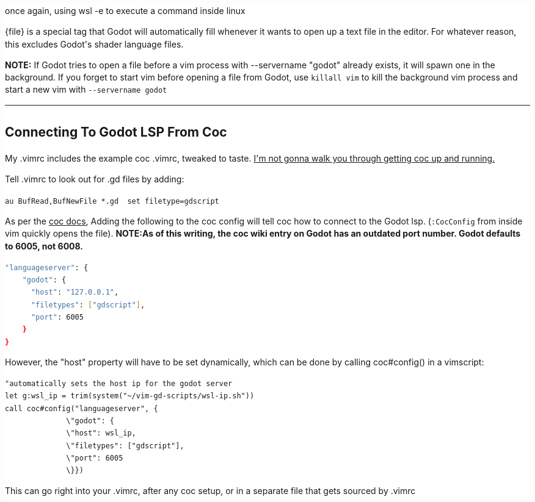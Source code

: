 once again, using wsl -e to execute a command inside linux

{file} is a special tag that Godot will automatically fill whenever it wants to
open up a text file in the editor. For whatever reason, this excludes Godot's
shader language files.

**NOTE:** If Godot tries to open a file before a vim process with --servername
"godot" already exists, it will spawn one in the background. If you forget to
start vim before opening a file from Godot, use `killall vim` to kill the
background vim process and start a new vim with `--servername godot`

---

## Connecting To Godot LSP From Coc
My .vimrc includes the example coc .vimrc, tweaked to taste. [I'm not gonna
walk you through getting coc up and running.](https://github.com/neoclide/coc.nvim?tab=readme-ov-file)

Tell .vimrc to look out for .gd files by adding:

```vim
au BufRead,BufNewFile *.gd	set filetype=gdscript
```

As per the [coc
docs](https://github.com/neoclide/coc.nvim/wiki/Language-servers#godot), Adding
the following to the coc config will tell coc how to connect to the Godot lsp.
(`:CocConfig` from inside vim quickly opens the file). **NOTE:As of this
writing, the coc wiki entry on Godot has an outdated port number. Godot defaults
to 6005, not 6008.**

```bash
"languageserver": {
    "godot": {
      "host": "127.0.0.1",
      "filetypes": ["gdscript"],
      "port": 6005
    }
}
```

However, the "host" property will have to be set dynamically, which can be done
by calling coc#config() in a vimscript:

```vim
"automatically sets the host ip for the godot server
let g:wsl_ip = trim(system("~/vim-gd-scripts/wsl-ip.sh"))
call coc#config("languageserver", {
              \"godot": {
              \"host": wsl_ip,
              \"filetypes": ["gdscript"],
              \"port": 6005
              \}})
```

This can go right into your .vimrc, after any coc setup, or in a separate file
that gets sourced by .vimrc
